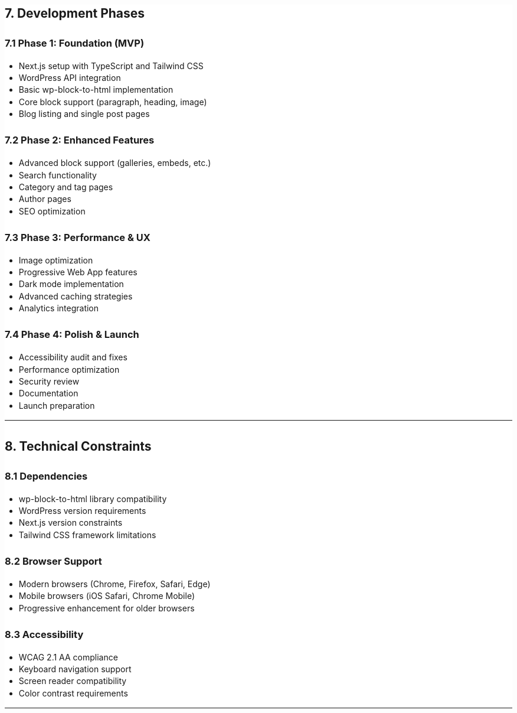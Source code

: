 
## 7. Development Phases

### 7.1 Phase 1: Foundation (MVP)
- Next.js setup with TypeScript and Tailwind CSS
- WordPress API integration
- Basic wp-block-to-html implementation
- Core block support (paragraph, heading, image)
- Blog listing and single post pages

### 7.2 Phase 2: Enhanced Features
- Advanced block support (galleries, embeds, etc.)
- Search functionality
- Category and tag pages
- Author pages
- SEO optimization

### 7.3 Phase 3: Performance & UX
- Image optimization
- Progressive Web App features
- Dark mode implementation
- Advanced caching strategies
- Analytics integration

### 7.4 Phase 4: Polish & Launch
- Accessibility audit and fixes
- Performance optimization
- Security review
- Documentation
- Launch preparation

---

## 8. Technical Constraints

### 8.1 Dependencies
- wp-block-to-html library compatibility
- WordPress version requirements
- Next.js version constraints
- Tailwind CSS framework limitations

### 8.2 Browser Support
- Modern browsers (Chrome, Firefox, Safari, Edge)
- Mobile browsers (iOS Safari, Chrome Mobile)
- Progressive enhancement for older browsers

### 8.3 Accessibility
- WCAG 2.1 AA compliance
- Keyboard navigation support
- Screen reader compatibility
- Color contrast requirements

---